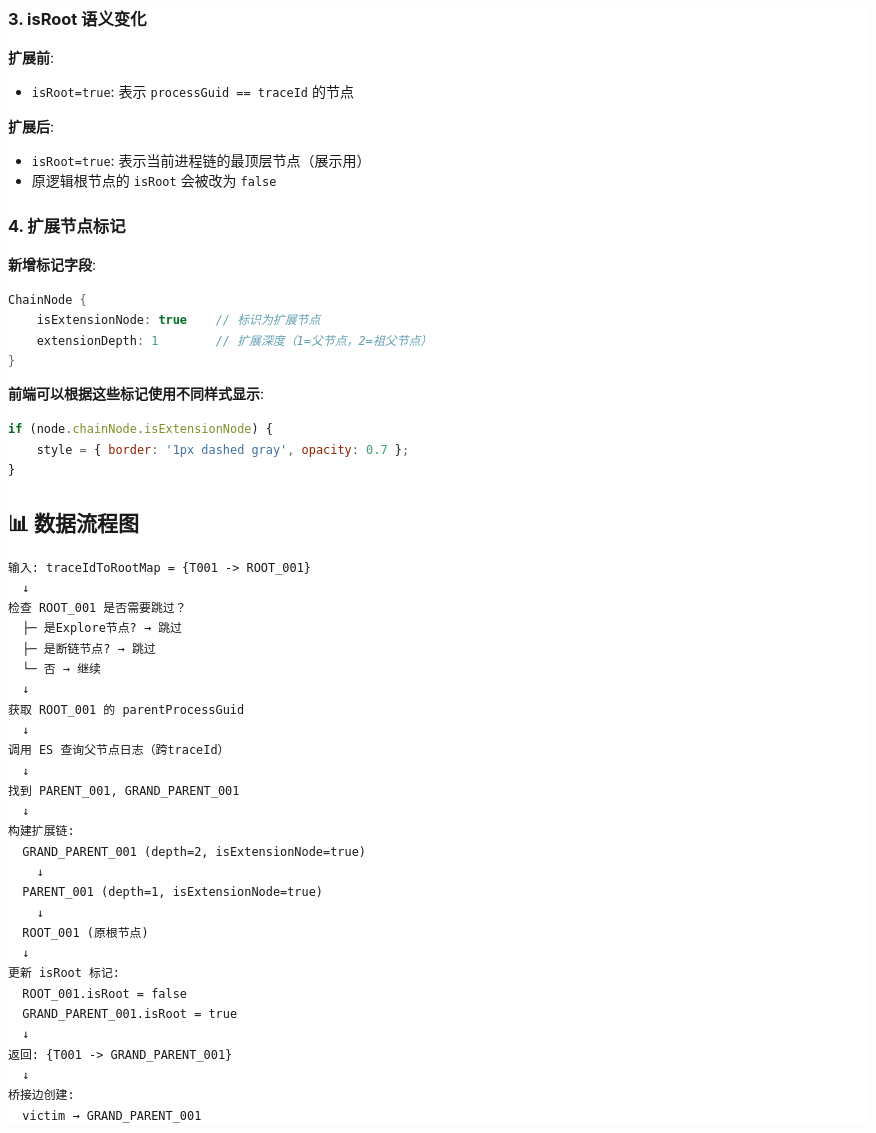 ### 3. isRoot 语义变化

**扩展前**:
- `isRoot=true`: 表示 `processGuid == traceId` 的节点

**扩展后**:
- `isRoot=true`: 表示当前进程链的最顶层节点（展示用）
- 原逻辑根节点的 `isRoot` 会被改为 `false`

### 4. 扩展节点标记

**新增标记字段**:
```java
ChainNode {
    isExtensionNode: true    // 标识为扩展节点
    extensionDepth: 1        // 扩展深度（1=父节点，2=祖父节点）
}
```

**前端可以根据这些标记使用不同样式显示**:
```javascript
if (node.chainNode.isExtensionNode) {
    style = { border: '1px dashed gray', opacity: 0.7 };
}
```

## 📊 数据流程图

```
输入: traceIdToRootMap = {T001 -> ROOT_001}
  ↓
检查 ROOT_001 是否需要跳过？
  ├─ 是Explore节点? → 跳过
  ├─ 是断链节点? → 跳过
  └─ 否 → 继续
  ↓
获取 ROOT_001 的 parentProcessGuid
  ↓
调用 ES 查询父节点日志（跨traceId）
  ↓
找到 PARENT_001, GRAND_PARENT_001
  ↓
构建扩展链:
  GRAND_PARENT_001 (depth=2, isExtensionNode=true)
    ↓
  PARENT_001 (depth=1, isExtensionNode=true)
    ↓
  ROOT_001 (原根节点)
  ↓
更新 isRoot 标记:
  ROOT_001.isRoot = false
  GRAND_PARENT_001.isRoot = true
  ↓
返回: {T001 -> GRAND_PARENT_001}
  ↓
桥接边创建:
  victim → GRAND_PARENT_001
```
